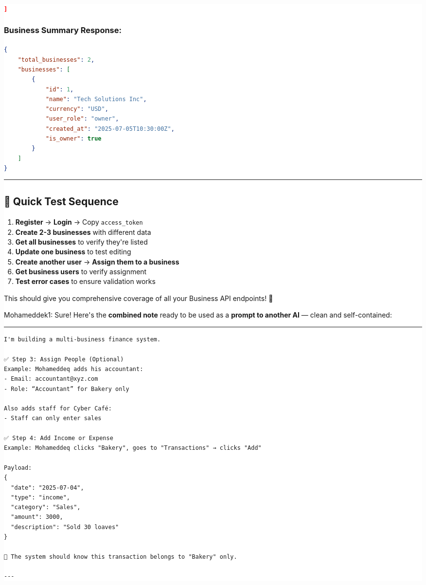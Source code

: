 ```json
]
```

### **Business Summary Response:**
```json
{
    "total_businesses": 2,
    "businesses": [
        {
            "id": 1,
            "name": "Tech Solutions Inc",
            "currency": "USD",
            "user_role": "owner",
            "created_at": "2025-07-05T10:30:00Z",
            "is_owner": true
        }
    ]
}
```

---

## 🚀 **Quick Test Sequence**

1. **Register** → **Login** → Copy `access_token`
2. **Create 2-3 businesses** with different data
3. **Get all businesses** to verify they're listed
4. **Update one business** to test editing
5. **Create another user** → **Assign them to a business**
6. **Get business users** to verify assignment
7. **Test error cases** to ensure validation works

This should give you comprehensive coverage of all your Business API endpoints! 🎉

Mohameddek1: Sure! Here's the **combined note** ready to be used as a **prompt to another AI** — clean and self-contained:

---

````
I'm building a multi-business finance system.

✅ Step 3: Assign People (Optional)
Example: Mohameddeq adds his accountant:
- Email: accountant@xyz.com
- Role: “Accountant” for Bakery only

Also adds staff for Cyber Café:
- Staff can only enter sales

✅ Step 4: Add Income or Expense
Example: Mohameddeq clicks "Bakery", goes to "Transactions" → clicks "Add"

Payload:
{
  "date": "2025-07-04",
  "type": "income",
  "category": "Sales",
  "amount": 3000,
  "description": "Sold 30 loaves"
}

🎯 The system should know this transaction belongs to "Bakery" only.

---
````